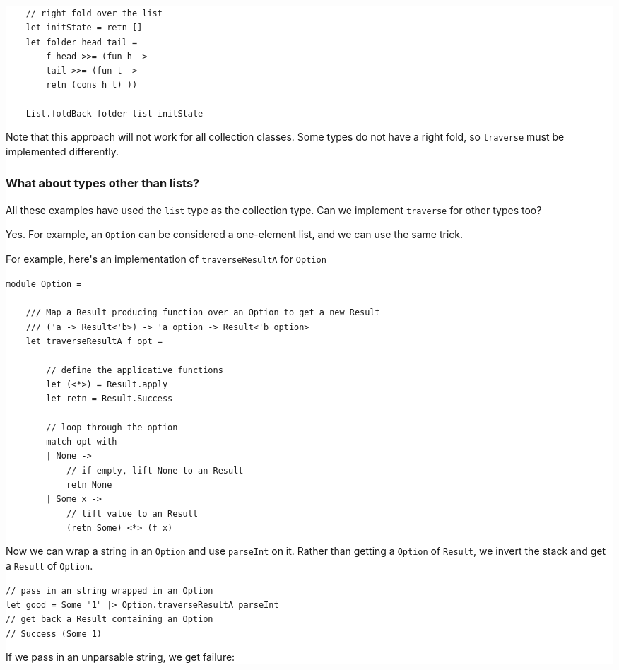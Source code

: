 ```
    // right fold over the list
    let initState = retn []
    let folder head tail = 
        f head >>= (fun h -> 
        tail >>= (fun t ->
        retn (cons h t) ))

    List.foldBack folder list initState 
```

Note that this approach will not work for all collection classes. Some types do not have a right fold,
so `traverse` must be implemented differently.

### What about types other than lists?

All these examples have used the `list` type as the collection type. Can we implement `traverse` for other types too?

Yes. For example, an `Option` can be considered a one-element list, and we can use the same trick.

For example, here's an implementation of `traverseResultA` for `Option` 

```
module Option = 

    /// Map a Result producing function over an Option to get a new Result 
    /// ('a -> Result<'b>) -> 'a option -> Result<'b option>
    let traverseResultA f opt =

        // define the applicative functions
        let (<*>) = Result.apply
        let retn = Result.Success

        // loop through the option
        match opt with
        | None -> 
            // if empty, lift None to an Result
            retn None
        | Some x -> 
            // lift value to an Result
            (retn Some) <*> (f x) 
```

Now we can wrap a string in an `Option` and use `parseInt` on it.  Rather than getting a `Option` of `Result`, we invert the stack and get a `Result` of `Option`.

```
// pass in an string wrapped in an Option
let good = Some "1" |> Option.traverseResultA parseInt
// get back a Result containing an Option
// Success (Some 1)
```

If we pass in an unparsable string, we get failure:
